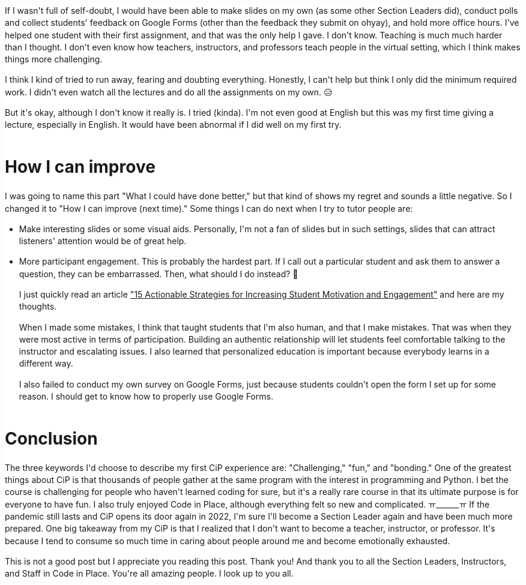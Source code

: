 If I wasn't full of self-doubt, I would have been able to make slides on my own (as some other Section Leaders did), conduct polls and collect students' feedback on Google Forms (other than the feedback they submit on ohyay), and hold more office hours. I've helped one student with their first assignment, and that was the only help I gave. I don't know. Teaching is much much harder than I thought. I don't even know how teachers, instructors, and professors teach people in the virtual setting, which I think makes things more challenging.

I think I kind of tried to run away, fearing and doubting everything. Honestly, I can't help but think I only did the minimum required work. I didn't even watch all the lectures and do all the assignments on my own. 😥

But it's okay, although I don't know it really is. I tried (kinda). I'm not even good at English but this was my first time giving a lecture, especially in English. It would have been abnormal if I did well on my first try.

# How I can improve

I was going to name this part "What I could have done better," but that kind of shows my regret and sounds a little negative. So I changed it to "How I can improve (next time)." Some things I can do next when I try to tutor people are:

- Make interesting slides or some visual aids. Personally, I'm not a fan of slides but in such settings, slides that can attract listeners' attention would be of great help.

- More participant engagement. This is probably the hardest part. If I call out a particular student and ask them to answer a question, they can be embarrassed. Then, what should I do instead? 🤔

  I just quickly read an article ["15 Actionable Strategies for Increasing Student Motivation and Engagement"](https://www.gettingsmart.com/2016/08/15-actionable-strategies-for-increasing-student-motivation-and-engagement/) and here are my thoughts.

  When I made some mistakes, I think that taught students that I'm also human, and that I make mistakes. That was when they were most active in terms of participation. Building an authentic relationship will let students feel comfortable talking to the instructor and escalating issues. I also learned that personalized education is important because everybody learns in a different way.
  
  I also failed to conduct my own survey on Google Forms, just because students couldn't open the form I set up for some reason. I should get to know how to properly use Google Forms.

# Conclusion

The three keywords I'd choose to describe my first CiP experience are: "Challenging," "fun," and "bonding." One of the greatest things about CiP is that thousands of people gather at the same program with the interest in programming and Python. I bet the course is challenging for people who haven't learned coding for sure, but it's a really rare course in that its ultimate purpose is for everyone to have fun. I also truly enjoyed Code in Place, although everything felt so new and complicated. ㅠ______ㅠ If the pandemic still lasts and CiP opens its door again in 2022, I'm sure I'll become a Section Leader again and have been much more prepared. One big takeaway from my CiP is that I realized that I don't want to become a teacher, instructor, or professor. It's because I tend to consume so much time in caring about people around me and become emotionally exhausted.

This is not a good post but I appreciate you reading this post. Thank you! And thank you to all the Section Leaders, Instructors, and Staff in Code in Place. You're all amazing people. I look up to you all.
